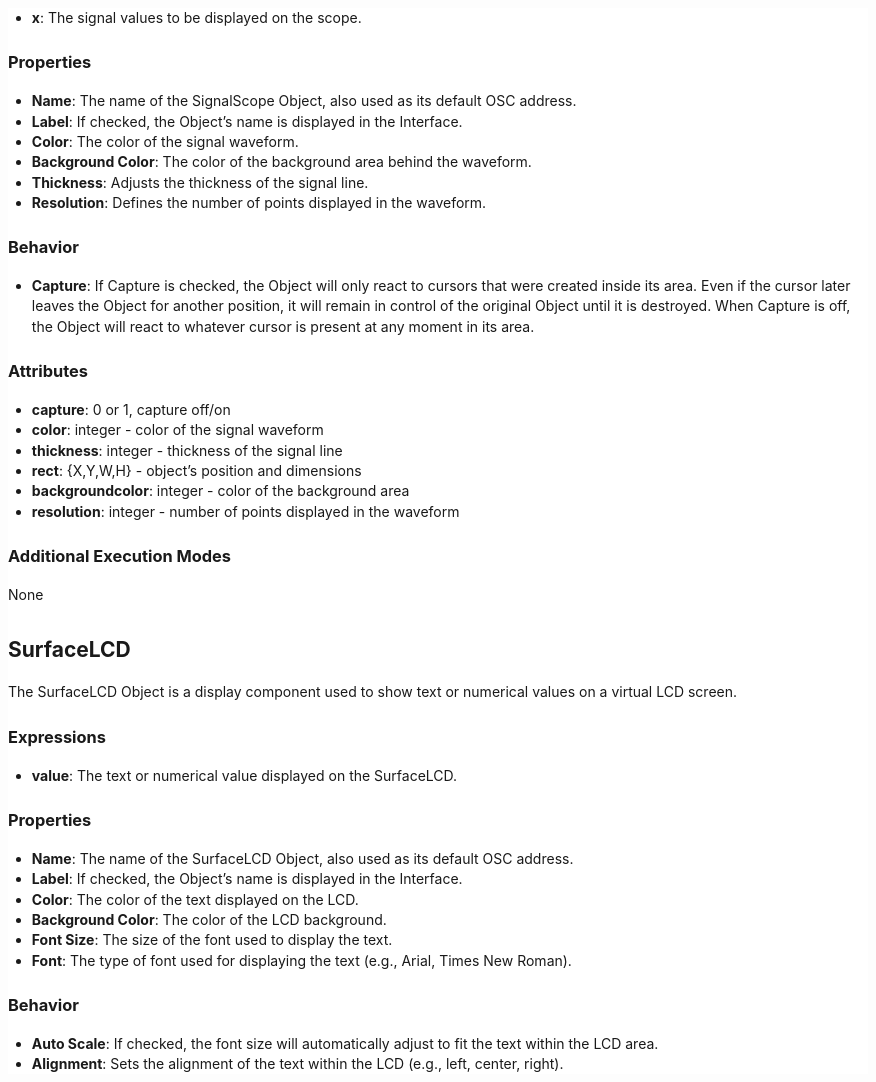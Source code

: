 - **x**: The signal values to be displayed on the scope.

### Properties

- **Name**: The name of the SignalScope Object, also used as its default OSC address.
- **Label**: If checked, the Object’s name is displayed in the Interface.
- **Color**: The color of the signal waveform.
- **Background Color**: The color of the background area behind the waveform.
- **Thickness**: Adjusts the thickness of the signal line.
- **Resolution**: Defines the number of points displayed in the waveform.

### Behavior

- **Capture**: If Capture is checked, the Object will only react to cursors that were created inside its area. Even if the cursor later leaves the Object for another position, it will remain in control of the original Object until it is destroyed. When Capture is off, the Object will react to whatever cursor is present at any moment in its area.

### Attributes

- **capture**: 0 or 1, capture off/on
- **color**: integer - color of the signal waveform
- **thickness**: integer - thickness of the signal line
- **rect**: {X,Y,W,H} - object’s position and dimensions
- **backgroundcolor**: integer - color of the background area
- **resolution**: integer - number of points displayed in the waveform

### Additional Execution Modes

None


## SurfaceLCD

The SurfaceLCD Object is a display component used to show text or numerical values on a virtual LCD screen.

### Expressions

- **value**: The text or numerical value displayed on the SurfaceLCD.

### Properties

- **Name**: The name of the SurfaceLCD Object, also used as its default OSC address.
- **Label**: If checked, the Object’s name is displayed in the Interface.
- **Color**: The color of the text displayed on the LCD.
- **Background Color**: The color of the LCD background.
- **Font Size**: The size of the font used to display the text.
- **Font**: The type of font used for displaying the text (e.g., Arial, Times New Roman).

### Behavior

- **Auto Scale**: If checked, the font size will automatically adjust to fit the text within the LCD area.
- **Alignment**: Sets the alignment of the text within the LCD (e.g., left, center, right).
